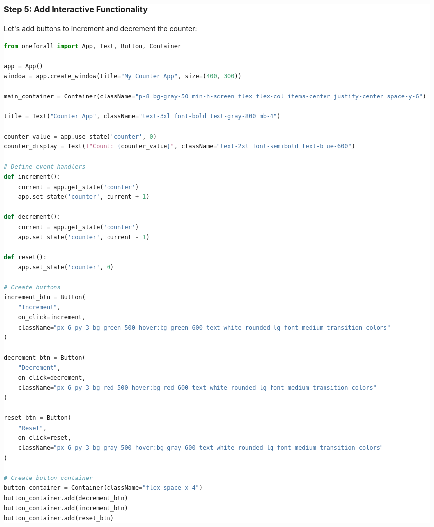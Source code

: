 ### Step 5: Add Interactive Functionality

Let's add buttons to increment and decrement the counter:

```python
from oneforall import App, Text, Button, Container

app = App()
window = app.create_window(title="My Counter App", size=(400, 300))

main_container = Container(className="p-8 bg-gray-50 min-h-screen flex flex-col items-center justify-center space-y-6")

title = Text("Counter App", className="text-3xl font-bold text-gray-800 mb-4")

counter_value = app.use_state('counter', 0)
counter_display = Text(f"Count: {counter_value}", className="text-2xl font-semibold text-blue-600")

# Define event handlers
def increment():
    current = app.get_state('counter')
    app.set_state('counter', current + 1)

def decrement():
    current = app.get_state('counter')
    app.set_state('counter', current - 1)

def reset():
    app.set_state('counter', 0)

# Create buttons
increment_btn = Button(
    "Increment", 
    on_click=increment,
    className="px-6 py-3 bg-green-500 hover:bg-green-600 text-white rounded-lg font-medium transition-colors"
)

decrement_btn = Button(
    "Decrement", 
    on_click=decrement,
    className="px-6 py-3 bg-red-500 hover:bg-red-600 text-white rounded-lg font-medium transition-colors"
)

reset_btn = Button(
    "Reset", 
    on_click=reset,
    className="px-6 py-3 bg-gray-500 hover:bg-gray-600 text-white rounded-lg font-medium transition-colors"
)

# Create button container
button_container = Container(className="flex space-x-4")
button_container.add(decrement_btn)
button_container.add(increment_btn)
button_container.add(reset_btn)
```
